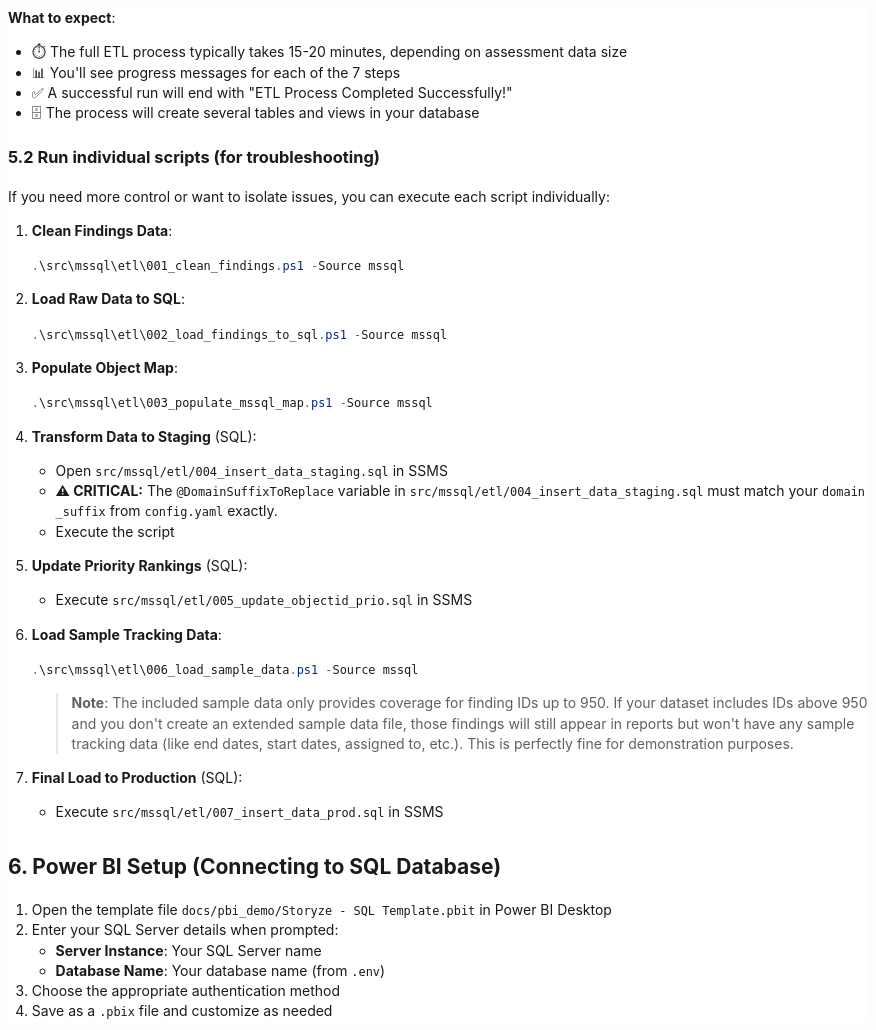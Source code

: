 **What to expect**:
- ⏱️ The full ETL process typically takes 15-20 minutes, depending on assessment data size
- 📊 You'll see progress messages for each of the 7 steps
- ✅ A successful run will end with "ETL Process Completed Successfully!"
- 🗄️ The process will create several tables and views in your database

<a id="52-run-individual-scripts-for-troubleshooting"></a>
### 5.2 Run individual scripts (for troubleshooting)

If you need more control or want to isolate issues, you can execute each script individually:

1. **Clean Findings Data**:
   ```powershell
   .\src\mssql\etl\001_clean_findings.ps1 -Source mssql
   ```

2. **Load Raw Data to SQL**:
   ```powershell
   .\src\mssql\etl\002_load_findings_to_sql.ps1 -Source mssql
   ```

3. **Populate Object Map**:
   ```powershell
   .\src\mssql\etl\003_populate_mssql_map.ps1 -Source mssql
   ```

4. **Transform Data to Staging** (SQL):
   * Open `src/mssql/etl/004_insert_data_staging.sql` in SSMS
   * **⚠️ CRITICAL:** The `@DomainSuffixToReplace` variable in `src/mssql/etl/004_insert_data_staging.sql` must match your `domain_suffix` from `config.yaml` exactly.
   * Execute the script

5. **Update Priority Rankings** (SQL):
   * Execute `src/mssql/etl/005_update_objectid_prio.sql` in SSMS

6. **Load Sample Tracking Data**:
   ```powershell
   .\src\mssql\etl\006_load_sample_data.ps1 -Source mssql
   ```
   > **Note**: The included sample data only provides coverage for finding IDs up to 950. If your dataset includes IDs above 950 and you don't create an extended sample data file, those findings will still appear in reports but won't have any sample tracking data (like end dates, start dates, assigned to, etc.). This is perfectly fine for demonstration purposes.

7. **Final Load to Production** (SQL):
   * Execute `src/mssql/etl/007_insert_data_prod.sql` in SSMS

## 6. Power BI Setup (Connecting to SQL Database)

1. Open the template file `docs/pbi_demo/Storyze - SQL Template.pbit` in Power BI Desktop
2. Enter your SQL Server details when prompted:
   * **Server Instance**: Your SQL Server name
   * **Database Name**: Your database name (from `.env`)
3. Choose the appropriate authentication method
4. Save as a `.pbix` file and customize as needed
